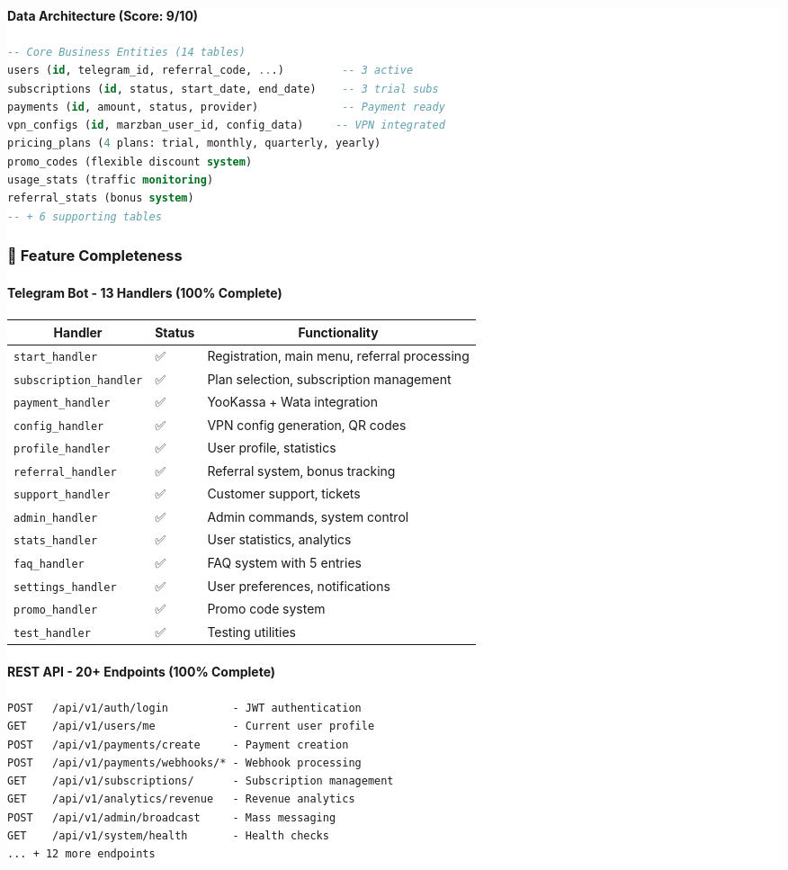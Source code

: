 #### **Data Architecture (Score: 9/10)**
```sql
-- Core Business Entities (14 tables)
users (id, telegram_id, referral_code, ...)         -- 3 active
subscriptions (id, status, start_date, end_date)    -- 3 trial subs
payments (id, amount, status, provider)             -- Payment ready
vpn_configs (id, marzban_user_id, config_data)     -- VPN integrated
pricing_plans (4 plans: trial, monthly, quarterly, yearly)
promo_codes (flexible discount system)
usage_stats (traffic monitoring)
referral_stats (bonus system)
-- + 6 supporting tables
```

### 🚀 **Feature Completeness**

#### **Telegram Bot - 13 Handlers (100% Complete)**
| Handler | Status | Functionality |
|---------|--------|---------------|
| `start_handler` | ✅ | Registration, main menu, referral processing |
| `subscription_handler` | ✅ | Plan selection, subscription management |
| `payment_handler` | ✅ | YooKassa + Wata integration |
| `config_handler` | ✅ | VPN config generation, QR codes |
| `profile_handler` | ✅ | User profile, statistics |
| `referral_handler` | ✅ | Referral system, bonus tracking |
| `support_handler` | ✅ | Customer support, tickets |
| `admin_handler` | ✅ | Admin commands, system control |
| `stats_handler` | ✅ | User statistics, analytics |
| `faq_handler` | ✅ | FAQ system with 5 entries |
| `settings_handler` | ✅ | User preferences, notifications |
| `promo_handler` | ✅ | Promo code system |
| `test_handler` | ✅ | Testing utilities |

#### **REST API - 20+ Endpoints (100% Complete)**
```
POST   /api/v1/auth/login          - JWT authentication
GET    /api/v1/users/me            - Current user profile  
POST   /api/v1/payments/create     - Payment creation
POST   /api/v1/payments/webhooks/* - Webhook processing
GET    /api/v1/subscriptions/      - Subscription management
GET    /api/v1/analytics/revenue   - Revenue analytics
POST   /api/v1/admin/broadcast     - Mass messaging
GET    /api/v1/system/health       - Health checks
... + 12 more endpoints
```
